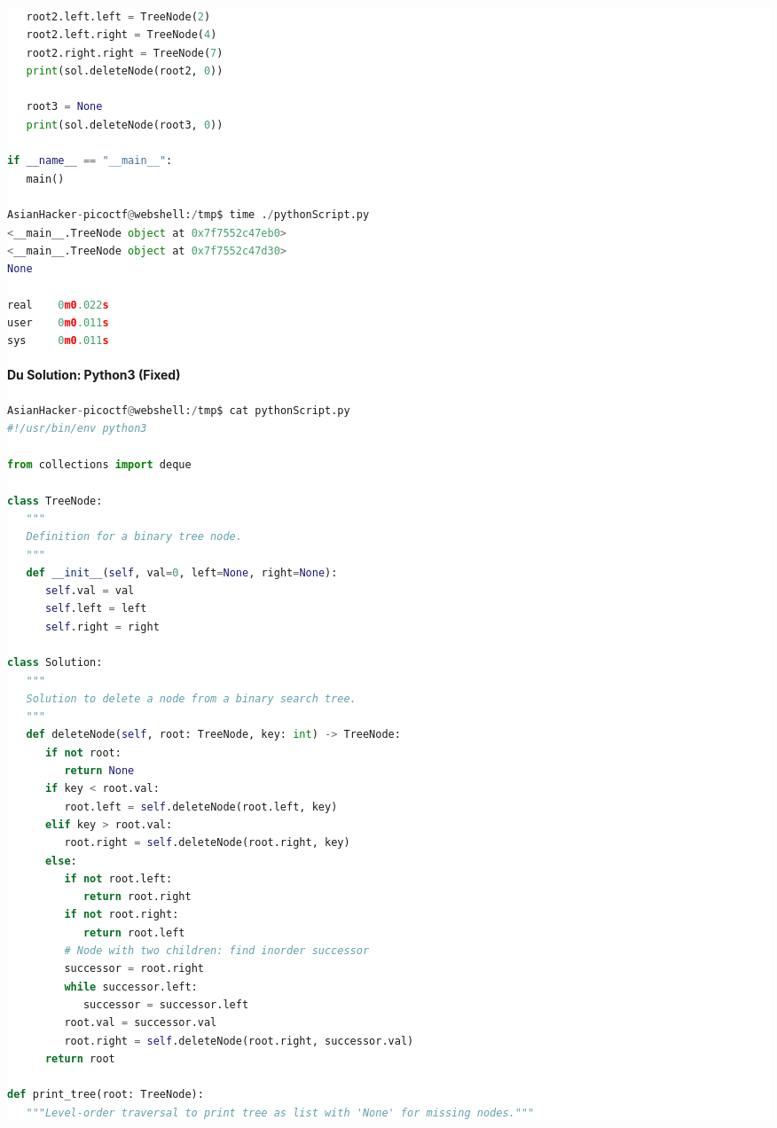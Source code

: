 ```python
   root2.left.left = TreeNode(2)
   root2.left.right = TreeNode(4)
   root2.right.right = TreeNode(7)
   print(sol.deleteNode(root2, 0))

   root3 = None
   print(sol.deleteNode(root3, 0))

if __name__ == "__main__":
   main()

AsianHacker-picoctf@webshell:/tmp$ time ./pythonScript.py 
<__main__.TreeNode object at 0x7f7552c47eb0>
<__main__.TreeNode object at 0x7f7552c47d30>
None

real    0m0.022s
user    0m0.011s
sys     0m0.011s
```

#### Du Solution: Python3 (Fixed)
```python
AsianHacker-picoctf@webshell:/tmp$ cat pythonScript.py 
#!/usr/bin/env python3

from collections import deque

class TreeNode:
   """
   Definition for a binary tree node.
   """
   def __init__(self, val=0, left=None, right=None):
      self.val = val
      self.left = left
      self.right = right

class Solution:
   """
   Solution to delete a node from a binary search tree.
   """
   def deleteNode(self, root: TreeNode, key: int) -> TreeNode:
      if not root:
         return None
      if key < root.val:
         root.left = self.deleteNode(root.left, key)
      elif key > root.val:
         root.right = self.deleteNode(root.right, key)
      else:
         if not root.left:
            return root.right
         if not root.right:
            return root.left
         # Node with two children: find inorder successor
         successor = root.right
         while successor.left:
            successor = successor.left
         root.val = successor.val
         root.right = self.deleteNode(root.right, successor.val)
      return root

def print_tree(root: TreeNode):
   """Level-order traversal to print tree as list with 'None' for missing nodes."""
```